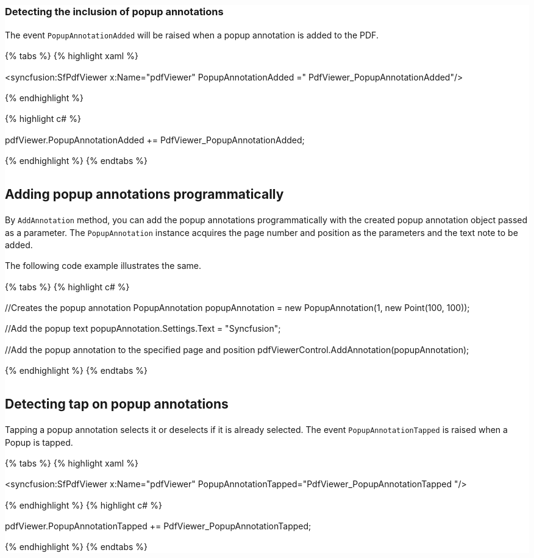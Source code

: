 ### Detecting the inclusion of popup annotations

The event `PopupAnnotationAdded` will be raised when a popup annotation is added to the PDF.

{% tabs %}
{% highlight xaml %}

<syncfusion:SfPdfViewer x:Name="pdfViewer" PopupAnnotationAdded =" PdfViewer_PopupAnnotationAdded"/>

{% endhighlight %}

{% highlight c# %}

pdfViewer.PopupAnnotationAdded += PdfViewer_PopupAnnotationAdded;

{% endhighlight %}
{% endtabs %}


## Adding popup annotations programmatically

By `AddAnnotation` method, you can add the popup annotations programmatically with the created popup annotation object passed as a parameter. The `PopupAnnotation` instance acquires the page number and position as the parameters and the text note to be added.

The following code example illustrates the same.

{% tabs %}
{% highlight c# %}

//Creates the popup annotation
PopupAnnotation popupAnnotation = new PopupAnnotation(1, new Point(100, 100));

//Add the popup text
popupAnnotation.Settings.Text = "Syncfusion";

//Add the popup annotation to the specified page and position
pdfViewerControl.AddAnnotation(popupAnnotation);

{% endhighlight %}
{% endtabs %}

## Detecting tap on popup annotations

Tapping a popup annotation selects it or deselects if it is already selected. The event `PopupAnnotationTapped` is raised when a Popup is tapped.

{% tabs %}
{% highlight xaml %}

<syncfusion:SfPdfViewer x:Name="pdfViewer" PopupAnnotationTapped="PdfViewer_PopupAnnotationTapped "/>

{% endhighlight %}
{% highlight c# %}

pdfViewer.PopupAnnotationTapped += PdfViewer_PopupAnnotationTapped;

{% endhighlight %}
{% endtabs %}
